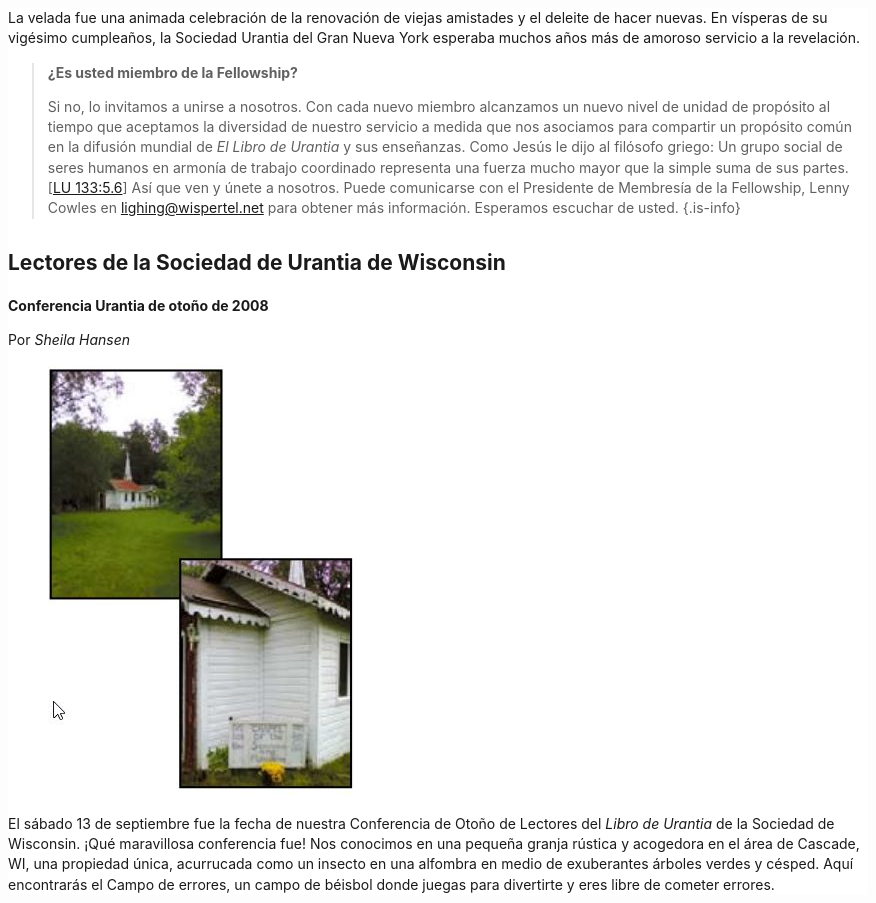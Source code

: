 La velada fue una animada celebración de la renovación de viejas amistades y el deleite de hacer nuevas. En vísperas de su vigésimo cumpleaños, la Sociedad Urantia del Gran Nueva York esperaba muchos años más de amoroso servicio a la revelación.

> **¿Es usted miembro de la Fellowship?**
>
> Si no, lo invitamos a unirse a nosotros. Con cada nuevo miembro alcanzamos un nuevo nivel de unidad de propósito al tiempo que aceptamos la diversidad de nuestro servicio a medida que nos asociamos para compartir un propósito común en la difusión mundial de _El Libro de Urantia_ y sus enseñanzas. Como Jesús le dijo al filósofo griego: Un grupo social de seres humanos en armonía de trabajo coordinado representa una fuerza mucho mayor que la simple suma de sus partes. <a id="a311_473"></a>[[LU 133:5.6](/es/The_Urantia_Book/133#p5_6)]
> Así que ven y únete a nosotros. Puede comunicarse con el Presidente de Membresía de la Fellowship, Lenny Cowles en lighing@wispertel.net para obtener más información. Esperamos escuchar de usted.
{.is-info}

## Lectores de la Sociedad de Urantia de Wisconsin

**Conferencia Urantia de otoño de 2008**

Por _Sheila Hansen_

<figure id="Figure_17" class="image urantiapedia estilo-imagen-alinear-izquierda">
<img src="/image/article/The_Mighty_Messenger/2008_Winter/005703.jpg">
</figure>

El sábado 13 de septiembre fue la fecha de nuestra Conferencia de Otoño de Lectores del _Libro de Urantia_ de la Sociedad de Wisconsin. ¡Qué maravillosa conferencia fue! Nos conocimos en una pequeña granja rústica y acogedora en el área de Cascade, WI, una propiedad única, acurrucada como un insecto en una alfombra en medio de exuberantes árboles verdes y césped. Aquí encontrarás el Campo de errores, un campo de béisbol donde juegas para divertirte y eres libre de cometer errores.
